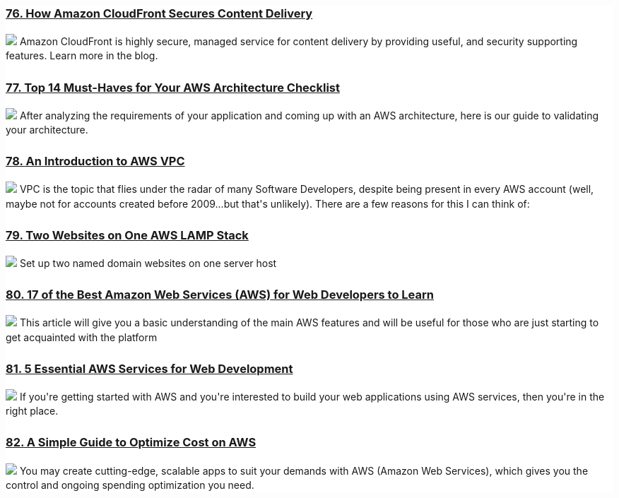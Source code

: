 ### [76. How Amazon CloudFront Secures Content Delivery](https://hackernoon.com/how-amazon-cloudfront-secures-content-delivery)
![](https://cdn.hackernoon.com/images/YqzNjVX0nYVlCUWqv4gnCWnKpey1-0f437jr.jpeg)
Amazon CloudFront is highly secure, managed service for content delivery by providing useful, and security supporting features. Learn more in the blog. 

### [77. Top 14 Must-Haves for Your AWS Architecture Checklist](https://hackernoon.com/top-14-must-haves-for-your-aws-architecture-checklist-0c2q35sv)
![](https://cdn.hackernoon.com/images/4F0E5nVGFoceOjBs5UALKq7Lbb02-wn2y33wm.jpeg)
After analyzing the requirements of your application and coming up with an AWS architecture, here is our guide to validating your architecture.

### [78. An Introduction to AWS VPC](https://hackernoon.com/an-introduction-to-aws-vpc-v31x3zlw)
![](https://firebasestorage.googleapis.com/v0/b/hackernoon-app.appspot.com/o/images%2FJWREICRBrYdTDwfBcLYr9MPcZ4l2-pe1k3tmc.png?alt=media&token=6dd6f716-452b-40fe-98dd-f834cf272c06)
VPC is the topic that flies under the radar of many Software Developers, despite being present in every AWS account (well, maybe not for accounts created before 2009...but that's unlikely). There are a few reasons for this I can think of:

### [79. Two Websites on One AWS LAMP Stack](https://hackernoon.com/two-websites-on-one-aws-lamp-stack)
![](https://cdn.hackernoon.com/images/da7H4NzOhAdhje46xkTgaLorF5m2-g5934g7.jpeg)
Set up two named domain websites on one server host

### [80. 17 of the Best Amazon Web Services (AWS) for Web Developers to Learn](https://hackernoon.com/17-of-the-best-amazon-web-services-aws-for-web-developers-to-learn)
![](https://cdn.hackernoon.com/images/5mAo87lyuZbcNbV0d6bAdTDrTrN2-mvd3kif.jpeg)
This article will give you a basic understanding of the main AWS features and will be useful for those who are just starting to get acquainted with the platform

### [81. 5 Essential AWS Services for Web Development](https://hackernoon.com/5-essential-aws-services-for-web-development-ke2a31l1)
![](https://cdn.hackernoon.com/images/ZkfENnt2LdcfkiwMm6iukaGEHnB3-944u36yq.jpeg)
If you're getting started with AWS and you're interested to build your web applications using AWS services, then you're in the right place.

### [82. A Simple Guide to Optimize Cost on AWS](https://hackernoon.com/guide-to-optimize-cost-while-considering-aws-cloud-services)
![](https://cdn.hackernoon.com/images/hyeUZ5ARifctJwApoJs0DBXDB9W2-4wa3no8.jpeg)
You may create cutting-edge, scalable apps to suit your demands with AWS (Amazon Web Services), which gives you the control and ongoing spending optimization you need. 
